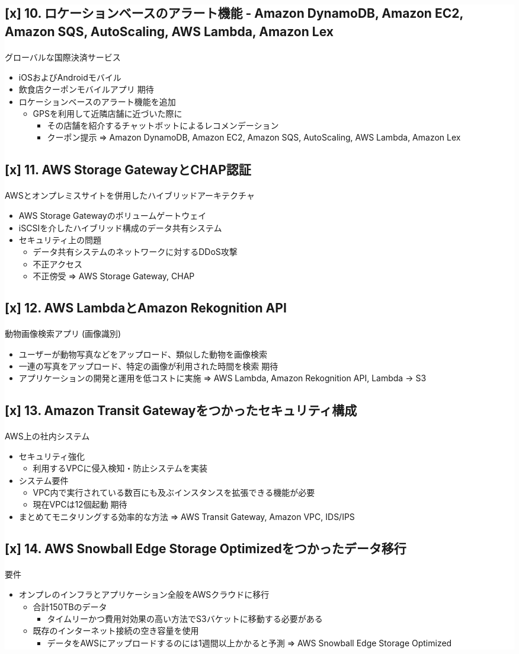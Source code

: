 ## [x] 10. ロケーションベースのアラート機能 - Amazon DynamoDB, Amazon EC2, Amazon SQS, AutoScaling, AWS Lambda, Amazon Lex 
グローバルな国際決済サービス
- iOSおよびAndroidモバイル
- 飲食店クーポンモバイルアプリ
期待
- ロケーションベースのアラート機能を追加
  - GPSを利用して近隣店舗に近づいた際に
    - その店舗を紹介するチャットボットによるレコメンデーション
    - クーポン提示
=> Amazon DynamoDB, Amazon EC2, Amazon SQS, AutoScaling, AWS Lambda, Amazon Lex 

## [x] 11. AWS Storage GatewayとCHAP認証
AWSとオンプレミスサイトを併用したハイブリッドアーキテクチャ
- AWS Storage Gatewayのボリュームゲートウェイ
- iSCSIを介したハイブリッド構成のデータ共有システム
- セキュリティ上の問題
  - データ共有システムのネットワークに対するDDoS攻撃
  - 不正アクセス
  - 不正傍受
=> AWS Storage Gateway, CHAP

## [x] 12. AWS LambdaとAmazon Rekognition API
動物画像検索アプリ (画像識別)
- ユーザーが動物写真などをアップロード、類似した動物を画像検索
- 一連の写真をアップロード、特定の画像が利用された時間を検索
期待
- アプリケーションの開発と運用を低コストに実施
=> AWS Lambda, Amazon Rekognition API, Lambda -> S3

## [x] 13. Amazon Transit Gatewayをつかったセキュリティ構成
AWS上の社内システム
- セキュリティ強化
  - 利用するVPCに侵入検知・防止システムを実装
- システム要件
  - VPC内で実行されている数百にも及ぶインスタンスを拡張できる機能が必要
  - 現在VPCは12個起動
期待
- まとめてモニタリングする効率的な方法
=> AWS Transit Gateway, Amazon VPC, IDS/IPS

## [x] 14. AWS Snowball Edge Storage Optimizedをつかったデータ移行
要件
- オンプレのインフラとアプリケーション全般をAWSクラウドに移行
  - 合計150TBのデータ
    - タイムリーかつ費用対効果の高い方法でS3バケットに移動する必要がある
  - 既存のインターネット接続の空き容量を使用
    - データをAWSにアップロードするのには1週間以上かかると予測
=> AWS Snowball Edge Storage Optimized
